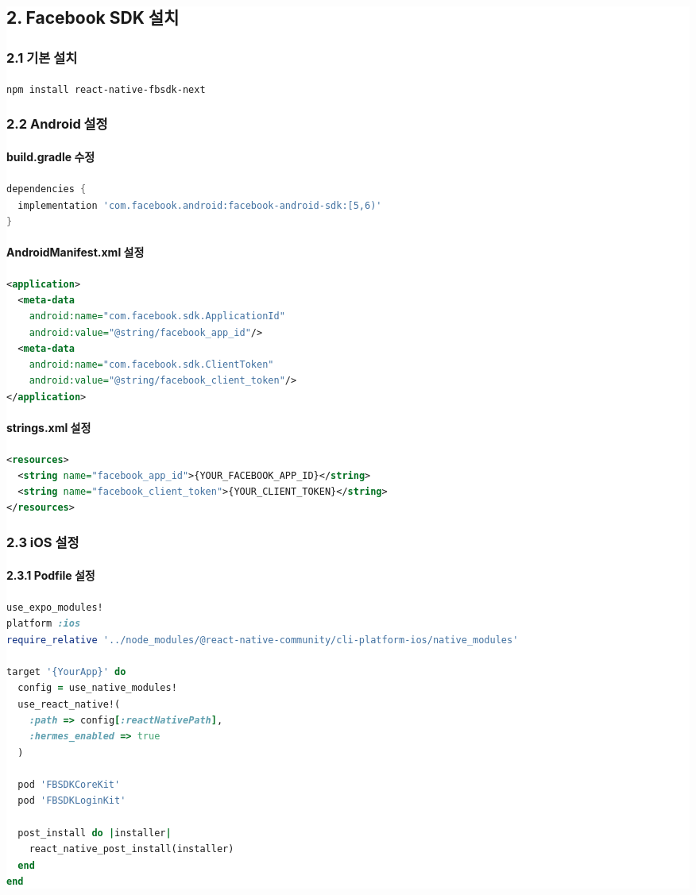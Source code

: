 ## 2. Facebook SDK 설치

### 2.1 기본 설치

```bash
npm install react-native-fbsdk-next
```

### 2.2 Android 설정

#### build.gradle 수정
```gradle
dependencies {
  implementation 'com.facebook.android:facebook-android-sdk:[5,6)'
}
```

#### AndroidManifest.xml 설정
```xml
<application>
  <meta-data 
    android:name="com.facebook.sdk.ApplicationId" 
    android:value="@string/facebook_app_id"/>
  <meta-data 
    android:name="com.facebook.sdk.ClientToken" 
    android:value="@string/facebook_client_token"/>
</application>
```

#### strings.xml 설정
```xml
<resources>
  <string name="facebook_app_id">{YOUR_FACEBOOK_APP_ID}</string>
  <string name="facebook_client_token">{YOUR_CLIENT_TOKEN}</string>
</resources>
```

### 2.3 iOS 설정

#### 2.3.1 Podfile 설정
```ruby
use_expo_modules!
platform :ios
require_relative '../node_modules/@react-native-community/cli-platform-ios/native_modules'

target '{YourApp}' do
  config = use_native_modules!
  use_react_native!(
    :path => config[:reactNativePath],
    :hermes_enabled => true
  )
  
  pod 'FBSDKCoreKit'
  pod 'FBSDKLoginKit'
  
  post_install do |installer|
    react_native_post_install(installer)
  end
end
```
